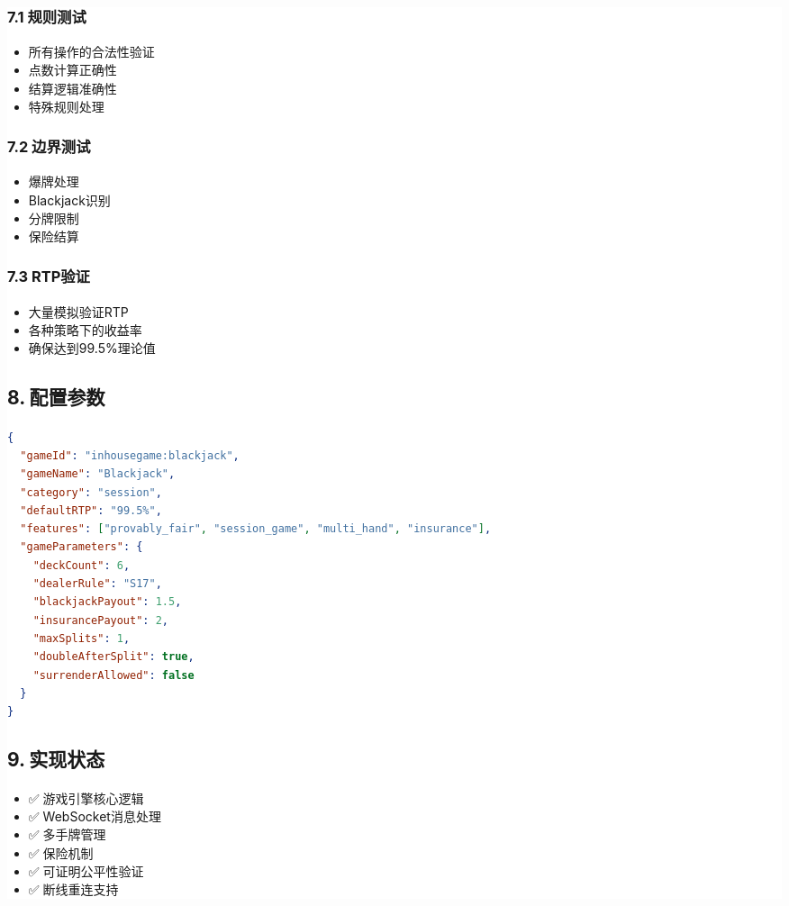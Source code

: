 ### 7.1 规则测试
- 所有操作的合法性验证
- 点数计算正确性
- 结算逻辑准确性
- 特殊规则处理

### 7.2 边界测试
- 爆牌处理
- Blackjack识别
- 分牌限制
- 保险结算

### 7.3 RTP验证
- 大量模拟验证RTP
- 各种策略下的收益率
- 确保达到99.5%理论值

## 8. 配置参数

```json
{
  "gameId": "inhousegame:blackjack",
  "gameName": "Blackjack",
  "category": "session",
  "defaultRTP": "99.5%",
  "features": ["provably_fair", "session_game", "multi_hand", "insurance"],
  "gameParameters": {
    "deckCount": 6,
    "dealerRule": "S17",
    "blackjackPayout": 1.5,
    "insurancePayout": 2,
    "maxSplits": 1,
    "doubleAfterSplit": true,
    "surrenderAllowed": false
  }
}
```

## 9. 实现状态

- ✅ 游戏引擎核心逻辑
- ✅ WebSocket消息处理
- ✅ 多手牌管理
- ✅ 保险机制
- ✅ 可证明公平性验证
- ✅ 断线重连支持